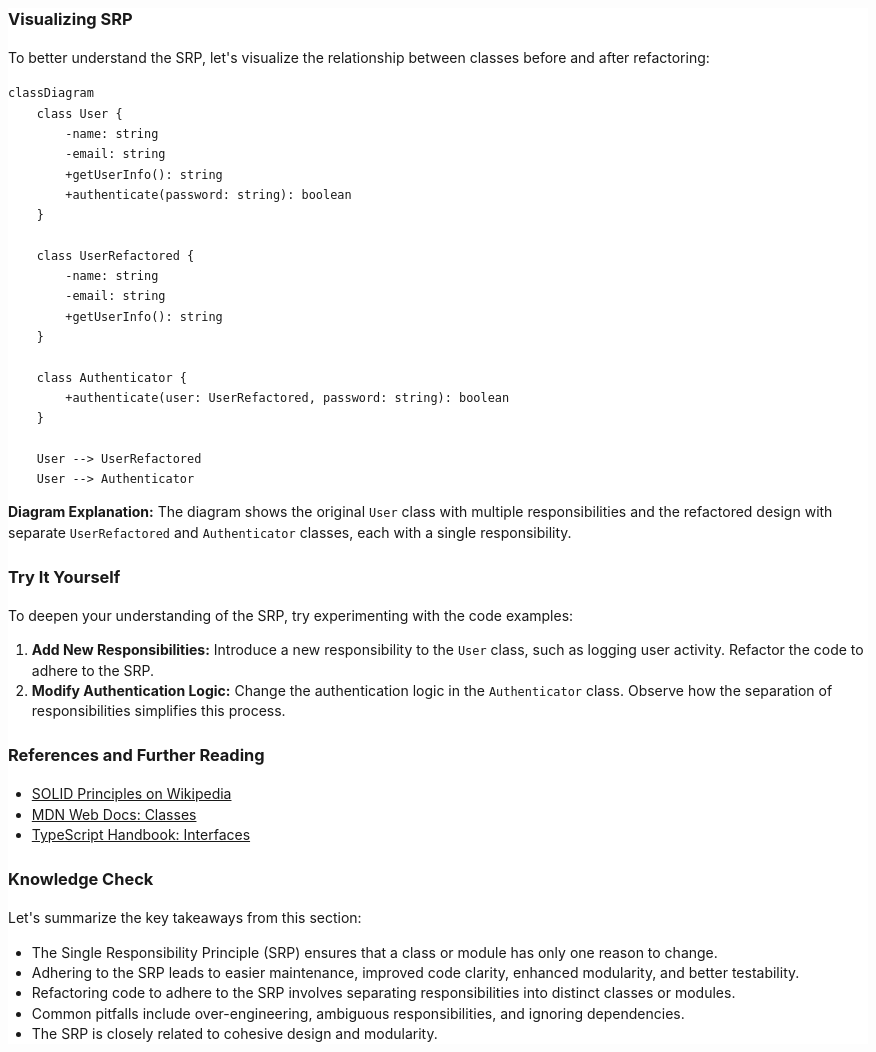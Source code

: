 ### Visualizing SRP

To better understand the SRP, let's visualize the relationship between classes before and after refactoring:

```mermaid
classDiagram
    class User {
        -name: string
        -email: string
        +getUserInfo(): string
        +authenticate(password: string): boolean
    }

    class UserRefactored {
        -name: string
        -email: string
        +getUserInfo(): string
    }

    class Authenticator {
        +authenticate(user: UserRefactored, password: string): boolean
    }

    User --> UserRefactored
    User --> Authenticator
```

**Diagram Explanation:** The diagram shows the original `User` class with multiple responsibilities and the refactored design with separate `UserRefactored` and `Authenticator` classes, each with a single responsibility.

### Try It Yourself

To deepen your understanding of the SRP, try experimenting with the code examples:

1. **Add New Responsibilities:** Introduce a new responsibility to the `User` class, such as logging user activity. Refactor the code to adhere to the SRP.
2. **Modify Authentication Logic:** Change the authentication logic in the `Authenticator` class. Observe how the separation of responsibilities simplifies this process.

### References and Further Reading

- [SOLID Principles on Wikipedia](https://en.wikipedia.org/wiki/SOLID)
- [MDN Web Docs: Classes](https://developer.mozilla.org/en-US/docs/Web/JavaScript/Reference/Classes)
- [TypeScript Handbook: Interfaces](https://www.typescriptlang.org/docs/handbook/interfaces.html)

### Knowledge Check

Let's summarize the key takeaways from this section:

- The Single Responsibility Principle (SRP) ensures that a class or module has only one reason to change.
- Adhering to the SRP leads to easier maintenance, improved code clarity, enhanced modularity, and better testability.
- Refactoring code to adhere to the SRP involves separating responsibilities into distinct classes or modules.
- Common pitfalls include over-engineering, ambiguous responsibilities, and ignoring dependencies.
- The SRP is closely related to cohesive design and modularity.
